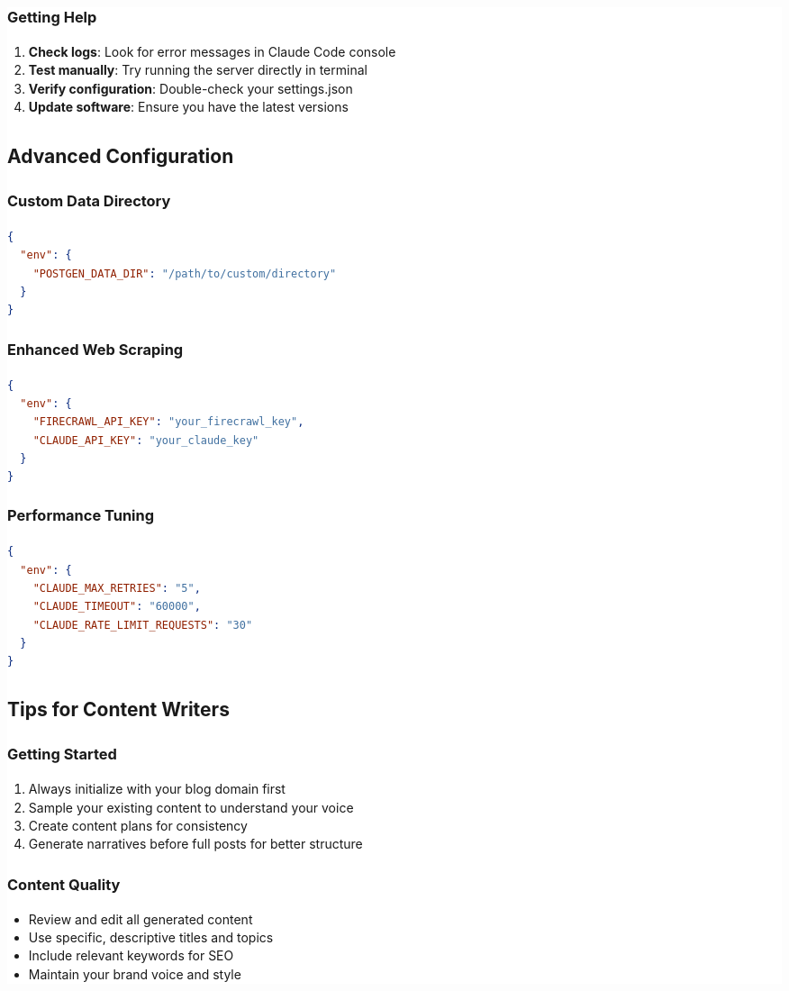 ### Getting Help

1. **Check logs**: Look for error messages in Claude Code console
2. **Test manually**: Try running the server directly in terminal
3. **Verify configuration**: Double-check your settings.json
4. **Update software**: Ensure you have the latest versions

## Advanced Configuration

### Custom Data Directory

```json
{
  "env": {
    "POSTGEN_DATA_DIR": "/path/to/custom/directory"
  }
}
```

### Enhanced Web Scraping

```json
{
  "env": {
    "FIRECRAWL_API_KEY": "your_firecrawl_key",
    "CLAUDE_API_KEY": "your_claude_key"
  }
}
```

### Performance Tuning

```json
{
  "env": {
    "CLAUDE_MAX_RETRIES": "5",
    "CLAUDE_TIMEOUT": "60000",
    "CLAUDE_RATE_LIMIT_REQUESTS": "30"
  }
}
```

## Tips for Content Writers

### Getting Started
1. Always initialize with your blog domain first
2. Sample your existing content to understand your voice
3. Create content plans for consistency
4. Generate narratives before full posts for better structure

### Content Quality
- Review and edit all generated content
- Use specific, descriptive titles and topics
- Include relevant keywords for SEO
- Maintain your brand voice and style
